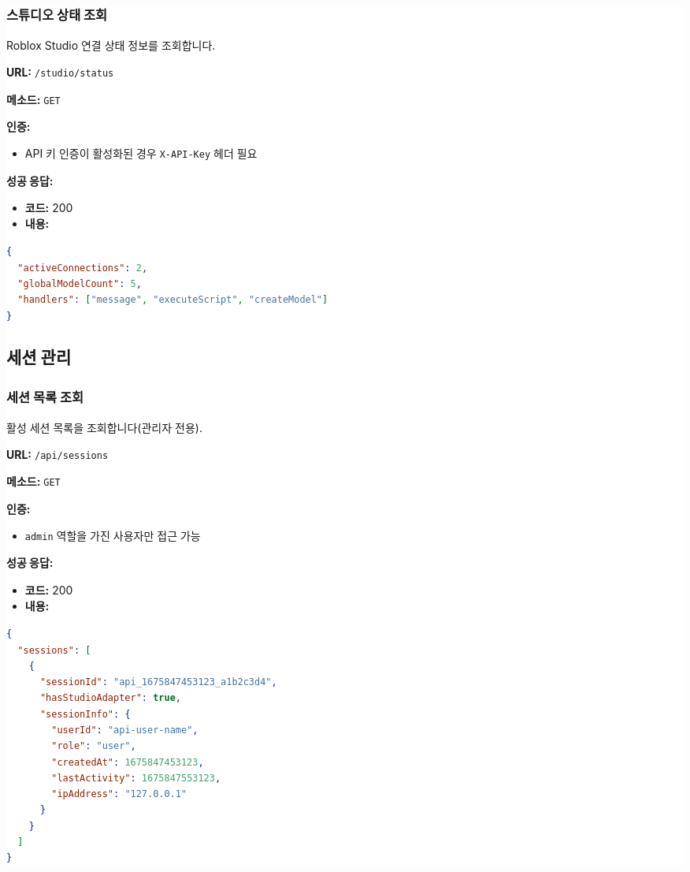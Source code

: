 ### 스튜디오 상태 조회

Roblox Studio 연결 상태 정보를 조회합니다.

**URL:** `/studio/status`

**메소드:** `GET`

**인증:**

- API 키 인증이 활성화된 경우 `X-API-Key` 헤더 필요

**성공 응답:**

- **코드:** 200
- **내용:**

```json
{
  "activeConnections": 2,
  "globalModelCount": 5,
  "handlers": ["message", "executeScript", "createModel"]
}
```

## 세션 관리

### 세션 목록 조회

활성 세션 목록을 조회합니다(관리자 전용).

**URL:** `/api/sessions`

**메소드:** `GET`

**인증:**

- `admin` 역할을 가진 사용자만 접근 가능

**성공 응답:**

- **코드:** 200
- **내용:**

```json
{
  "sessions": [
    {
      "sessionId": "api_1675847453123_a1b2c3d4",
      "hasStudioAdapter": true,
      "sessionInfo": {
        "userId": "api-user-name",
        "role": "user",
        "createdAt": 1675847453123,
        "lastActivity": 1675847553123,
        "ipAddress": "127.0.0.1"
      }
    }
  ]
}
```
